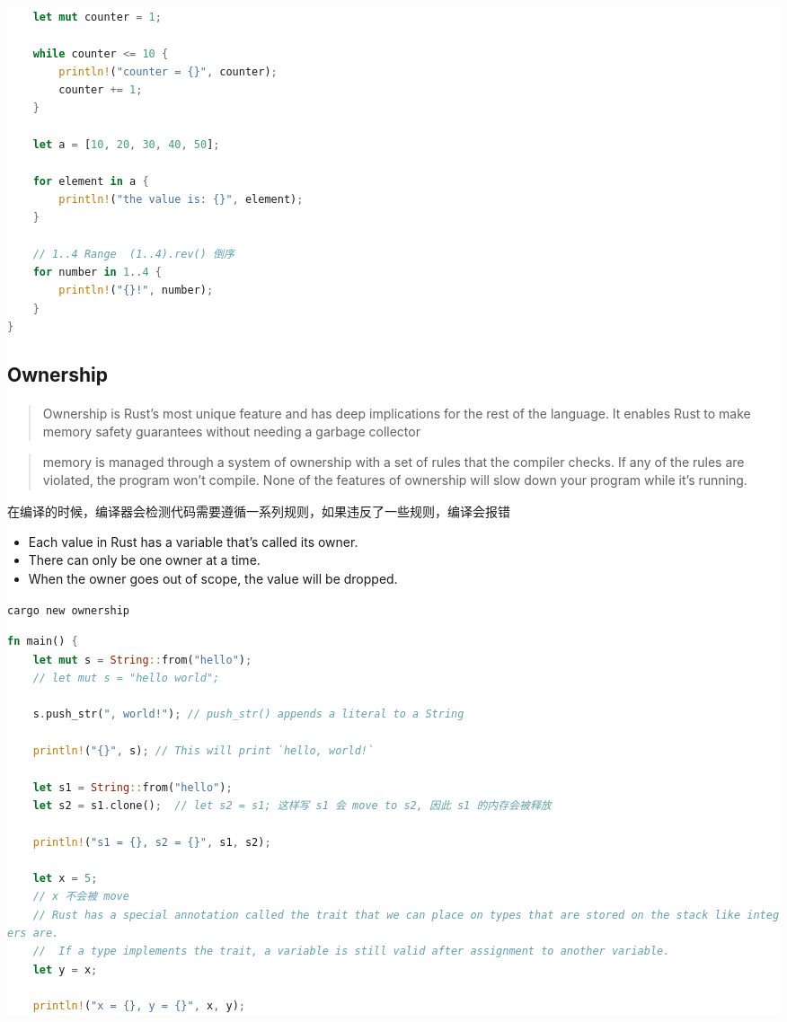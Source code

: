 ``` rust
    let mut counter = 1;

    while counter <= 10 {
        println!("counter = {}", counter);
        counter += 1;    
    }

    let a = [10, 20, 30, 40, 50];

    for element in a {
        println!("the value is: {}", element);
    }

    // 1..4 Range  (1..4).rev() 倒序
    for number in 1..4 {
        println!("{}!", number);
    }
}

```

## Ownership

> Ownership is Rust’s most unique feature and has deep implications for the rest of the language. It enables Rust to make memory safety guarantees without needing a garbage collector

> memory is managed through a system of ownership with a set of rules that the compiler checks. If any of the rules are violated, the program won’t compile. None of the features of ownership will slow down your program while it’s running.

在编译的时候，编译器会检测代码需要遵循一系列规则，如果违反了一些规则，编译会报错


- Each value in Rust has a variable that’s called its owner.
- There can only be one owner at a time.
- When the owner goes out of scope, the value will be dropped.


``` sh
cargo new ownership
```

``` rust
fn main() {
    let mut s = String::from("hello");
    // let mut s = "hello world";

    s.push_str(", world!"); // push_str() appends a literal to a String

    println!("{}", s); // This will print `hello, world!`

    let s1 = String::from("hello");
    let s2 = s1.clone();  // let s2 = s1; 这样写 s1 会 move to s2, 因此 s1 的内存会被释放

    println!("s1 = {}, s2 = {}", s1, s2);

    let x = 5;
    // x 不会被 move
    // Rust has a special annotation called the trait that we can place on types that are stored on the stack like integers are.
    //  If a type implements the trait, a variable is still valid after assignment to another variable.
    let y = x;

    println!("x = {}, y = {}", x, y);

```